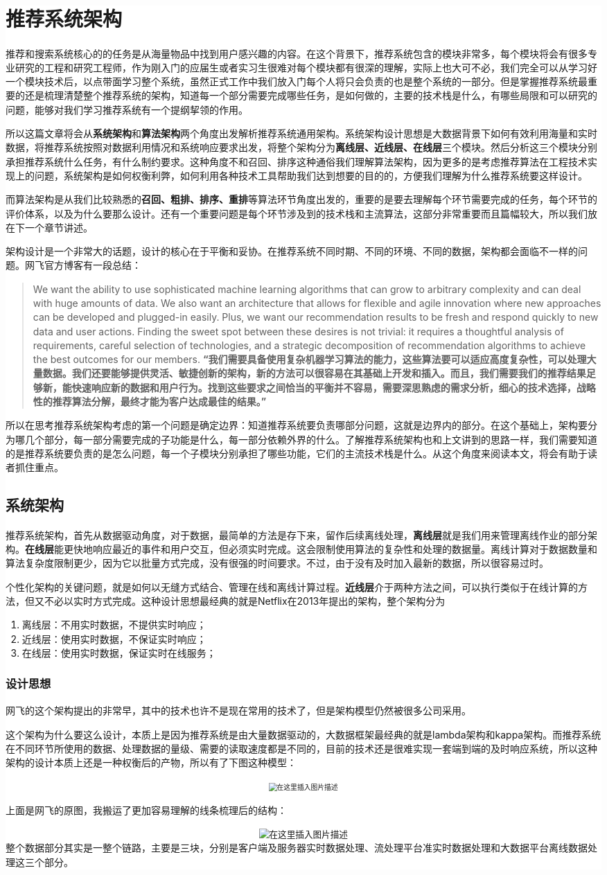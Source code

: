 # 推荐系统架构
推荐和搜索系统核心的的任务是从海量物品中找到用户感兴趣的内容。在这个背景下，推荐系统包含的模块非常多，每个模块将会有很多专业研究的工程和研究工程师，作为刚入门的应届生或者实习生很难对每个模块都有很深的理解，实际上也大可不必，我们完全可以从学习好一个模块技术后，以点带面学习整个系统，虽然正式工作中我们放入门每个人将只会负责的也是整个系统的一部分。但是掌握推荐系统最重要的还是梳理清楚整个推荐系统的架构，知道每一个部分需要完成哪些任务，是如何做的，主要的技术栈是什么，有哪些局限和可以研究的问题，能够对我们学习推荐系统有一个提纲挈领的作用。

所以这篇文章将会从**系统架构**和**算法架构**两个角度出发解析推荐系统通用架构。系统架构设计思想是大数据背景下如何有效利用海量和实时数据，将推荐系统按照对数据利用情况和系统响应要求出发，将整个架构分为**离线层、近线层、在线层**三个模块。然后分析这三个模块分别承担推荐系统什么任务，有什么制约要求。这种角度不和召回、排序这种通俗我们理解算法架构，因为更多的是考虑推荐算法在工程技术实现上的问题，系统架构是如何权衡利弊，如何利用各种技术工具帮助我们达到想要的目的的，方便我们理解为什么推荐系统要这样设计。

而算法架构是从我们比较熟悉的**召回、粗排、排序、重排**等算法环节角度出发的，重要的是要去理解每个环节需要完成的任务，每个环节的评价体系，以及为什么要那么设计。还有一个重要问题是每个环节涉及到的技术栈和主流算法，这部分非常重要而且篇幅较大，所以我们放在下一个章节讲述。

架构设计是一个非常大的话题，设计的核心在于平衡和妥协。在推荐系统不同时期、不同的环境、不同的数据，架构都会面临不一样的问题。网飞官方博客有一段总结：

> We want the ability to use sophisticated machine learning algorithms that can grow to arbitrary complexity and can deal with huge amounts of data. We also want an architecture that allows for flexible and agile innovation where new approaches can be developed and plugged-in easily. Plus, we want our recommendation results to be fresh and respond quickly to new data and user actions. Finding the sweet spot between these desires is not trivial: it requires a thoughtful analysis of requirements, careful selection of technologies, and a strategic decomposition of recommendation algorithms to achieve the best outcomes for our members.
> **“我们需要具备使用复杂机器学习算法的能力，这些算法要可以适应高度复杂性，可以处理大量数据。我们还要能够提供灵活、敏捷创新的架构，新的方法可以很容易在其基础上开发和插入。而且，我们需要我们的推荐结果足够新，能快速响应新的数据和用户行为。找到这些要求之间恰当的平衡并不容易，需要深思熟虑的需求分析，细心的技术选择，战略性的推荐算法分解，最终才能为客户达成最佳的结果。”**

所以在思考推荐系统架构考虑的第一个问题是确定边界：知道推荐系统要负责哪部分问题，这就是边界内的部分。在这个基础上，架构要分为哪几个部分，每一部分需要完成的子功能是什么，每一部分依赖外界的什么。了解推荐系统架构也和上文讲到的思路一样，我们需要知道的是推荐系统要负责的是怎么问题，每一个子模块分别承担了哪些功能，它们的主流技术栈是什么。从这个角度来阅读本文，将会有助于读者抓住重点。

## 系统架构

推荐系统架构，首先从数据驱动角度，对于数据，最简单的方法是存下来，留作后续离线处理，**离线层**就是我们用来管理离线作业的部分架构。**在线层**能更快地响应最近的事件和用户交互，但必须实时完成。这会限制使用算法的复杂性和处理的数据量。离线计算对于数据数量和算法复杂度限制更少，因为它以批量方式完成，没有很强的时间要求。不过，由于没有及时加入最新的数据，所以很容易过时。

个性化架构的关键问题，就是如何以无缝方式结合、管理在线和离线计算过程。**近线层**介于两种方法之间，可以执行类似于在线计算的方法，但又不必以实时方式完成。这种设计思想最经典的就是Netflix在2013年提出的架构，整个架构分为

1. 离线层：不用实时数据，不提供实时响应；
2. 近线层：使用实时数据，不保证实时响应；
3. 在线层：使用实时数据，保证实时在线服务；

### 设计思想
网飞的这个架构提出的非常早，其中的技术也许不是现在常用的技术了，但是架构模型仍然被很多公司采用。

这个架构为什么要这么设计，本质上是因为推荐系统是由大量数据驱动的，大数据框架最经典的就是lambda架构和kappa架构。而推荐系统在不同环节所使用的数据、处理数据的量级、需要的读取速度都是不同的，目前的技术还是很难实现一套端到端的及时响应系统，所以这种架构的设计本质上还是一种权衡后的产物，所以有了下图这种模型：



<div align=center>
<img src="https://ryluo.oss-cn-chengdu.aliyuncs.com/图片image-20220409205047285.png" alt="在这里插入图片描述" style="zoom:70%;" /> 
</div>

上面是网飞的原图，我搬运了更加容易理解的线条梳理后的结构：
<div align=center>
<img src="https://ryluo.oss-cn-chengdu.aliyuncs.com/图片image-20220409204658032.png" alt="在这里插入图片描述" style="zoom:90%;" /> 
</div>
整个数据部分其实是一整个链路，主要是三块，分别是客户端及服务器实时数据处理、流处理平台准实时数据处理和大数据平台离线数据处理这三个部分。
